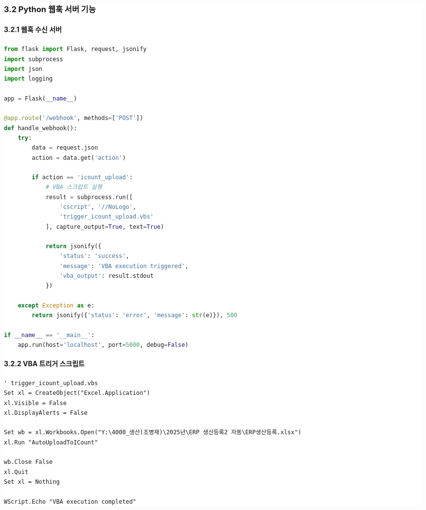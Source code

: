 ### 3.2 Python 웹훅 서버 기능

#### 3.2.1 웹훅 수신 서버
```python
from flask import Flask, request, jsonify
import subprocess
import json
import logging

app = Flask(__name__)

@app.route('/webhook', methods=['POST'])
def handle_webhook():
    try:
        data = request.json
        action = data.get('action')
        
        if action == 'icount_upload':
            # VBA 스크립트 실행
            result = subprocess.run([
                'cscript', '//NoLogo', 
                'trigger_icount_upload.vbs'
            ], capture_output=True, text=True)
            
            return jsonify({
                'status': 'success',
                'message': 'VBA execution triggered',
                'vba_output': result.stdout
            })
            
    except Exception as e:
        return jsonify({'status': 'error', 'message': str(e)}), 500

if __name__ == '__main__':
    app.run(host='localhost', port=5000, debug=False)
```

#### 3.2.2 VBA 트리거 스크립트
```vbs
' trigger_icount_upload.vbs
Set xl = CreateObject("Excel.Application")
xl.Visible = False
xl.DisplayAlerts = False

Set wb = xl.Workbooks.Open("Y:\4000_생산(조병재)\2025년\ERP 생산등록2 자동\ERP생산등록.xlsx")
xl.Run "AutoUploadToICount"

wb.Close False
xl.Quit
Set xl = Nothing

WScript.Echo "VBA execution completed"
```
